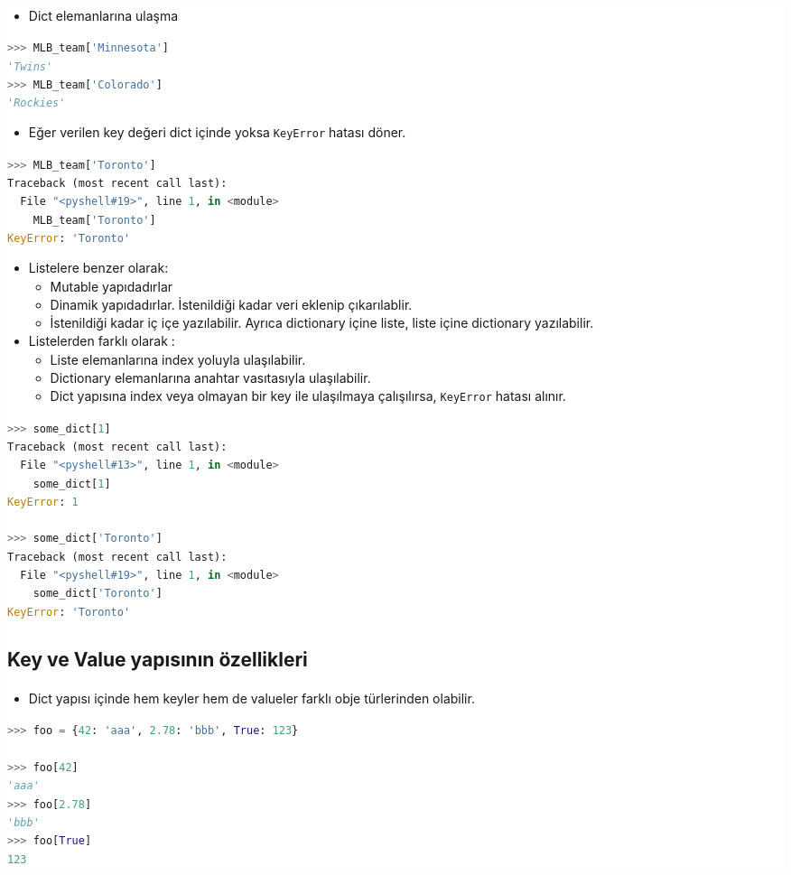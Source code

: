 - Dict elemanlarına ulaşma

```python
>>> MLB_team['Minnesota']
'Twins'
>>> MLB_team['Colorado']
'Rockies'
```

- Eğer verilen key değeri dict içinde yoksa `KeyError` hatası döner.

```python
>>> MLB_team['Toronto']
Traceback (most recent call last):
  File "<pyshell#19>", line 1, in <module>
    MLB_team['Toronto']
KeyError: 'Toronto'
```

- Listelere benzer olarak:
    - Mutable yapıdadırlar
    - Dinamik yapıdadırlar. İstenildiği kadar veri eklenip çıkarılablir.
    - İstenildiği kadar iç içe yazılabilir. Ayrıca dictionary içine liste, liste içine dictionary yazılabilir.
- Listelerden farklı olarak :
    - Liste elemanlarına index yoluyla ulaşılabilir. 
    - Dictionary elemanlarına anahtar vasıtasıyla ulaşılabilir.
    - Dict yapısına index veya olmayan bir key ile ulaşılmaya çalışılırsa, `KeyError` hatası alınır.

```python
>>> some_dict[1]
Traceback (most recent call last):
  File "<pyshell#13>", line 1, in <module>
    some_dict[1]
KeyError: 1

>>> some_dict['Toronto']
Traceback (most recent call last):
  File "<pyshell#19>", line 1, in <module>
    some_dict['Toronto']
KeyError: 'Toronto'
```

## Key ve Value yapısının özellikleri

- Dict yapısı içinde hem keyler hem de valueler farklı obje türlerinden olabilir.

```python
>>> foo = {42: 'aaa', 2.78: 'bbb', True: 123}

>>> foo[42]
'aaa'
>>> foo[2.78]
'bbb'
>>> foo[True]
123
```
